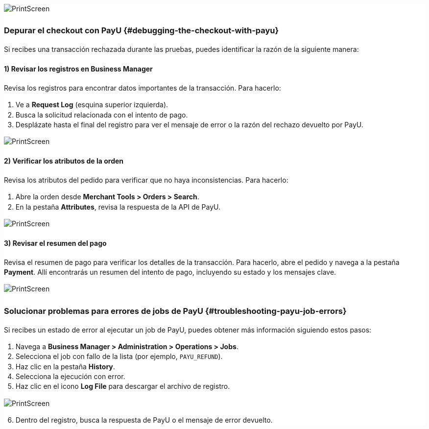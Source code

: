 <img src="/assets/Salesforce/salesforce33_es.png" alt="PrintScreen" style="width: 700px; height: auto;">

### Depurar el checkout con PayU {#debugging-the-checkout-with-payu}

Si recibes una transacción rechazada durante las pruebas, puedes identificar la razón de la siguiente manera:

#### 1) Revisar los registros en Business Manager

Revisa los registros para encontrar datos importantes de la transacción. Para hacerlo:

1. Ve a **Request Log** (esquina superior izquierda).  
2. Busca la solicitud relacionada con el intento de pago.  
3. Desplázate hasta el final del registro para ver el mensaje de error o la razón del rechazo devuelto por PayU.

<img src="/assets/Salesforce/salesforce34.png" alt="PrintScreen" style="width: 700px; height: auto;">

#### 2) Verificar los atributos de la orden

Revisa los atributos del pedido para verificar que no haya inconsistencias. Para hacerlo:

1. Abre la orden desde **Merchant Tools > Orders > Search**.  
2. En la pestaña **Attributes**, revisa la respuesta de la API de PayU.

<img src="/assets/Salesforce/salesforce35.png" alt="PrintScreen" style="width: 700px; height: auto;">

#### 3) Revisar el resumen del pago

Revisa el resumen de pago para verificar los detalles de la transacción. Para hacerlo, abre el pedido y navega a la pestaña **Payment**. Allí encontrarás un resumen del intento de pago, incluyendo su estado y los mensajes clave.

<img src="/assets/Salesforce/salesforce36.png" alt="PrintScreen" style="width: 700px; height: auto;">

### Solucionar problemas para errores de jobs de PayU {#troubleshooting-payu-job-errors}

Si recibes un estado de error al ejecutar un job de PayU, puedes obtener más información siguiendo estos pasos:

1. Navega a **Business Manager > Administration > Operations > Jobs**.  
2. Selecciona el job con fallo de la lista (por ejemplo, `PAYU_REFUND`).  
3. Haz clic en la pestaña **History**.  
4. Selecciona la ejecución con error.  
5. Haz clic en el icono **Log File** para descargar el archivo de registro.

<img src="/assets/Salesforce/salesforce37.png" alt="PrintScreen" style="width: 800px; height: auto;">

<br>

6. Dentro del registro, busca la respuesta de PayU o el mensaje de error devuelto.
